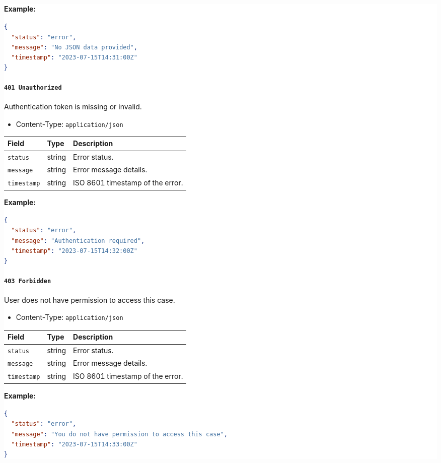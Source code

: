 **Example:**

```json
{
  "status": "error",
  "message": "No JSON data provided",
  "timestamp": "2023-07-15T14:31:00Z"
}
```

#### `401 Unauthorized`

Authentication token is missing or invalid.

* Content-Type: `application/json`

| Field        | Type   | Description                                |
| :----------- | :----- | :----------------------------------------- |
| `status`     | string | Error status.                              |
| `message`    | string | Error message details.                     |
| `timestamp`  | string | ISO 8601 timestamp of the error.           |

**Example:**

```json
{
  "status": "error",
  "message": "Authentication required",
  "timestamp": "2023-07-15T14:32:00Z"
}
```

#### `403 Forbidden`

User does not have permission to access this case.

* Content-Type: `application/json`

| Field        | Type   | Description                                |
| :----------- | :----- | :----------------------------------------- |
| `status`     | string | Error status.                              |
| `message`    | string | Error message details.                     |
| `timestamp`  | string | ISO 8601 timestamp of the error.           |

**Example:**

```json
{
  "status": "error",
  "message": "You do not have permission to access this case",
  "timestamp": "2023-07-15T14:33:00Z"
}
```

